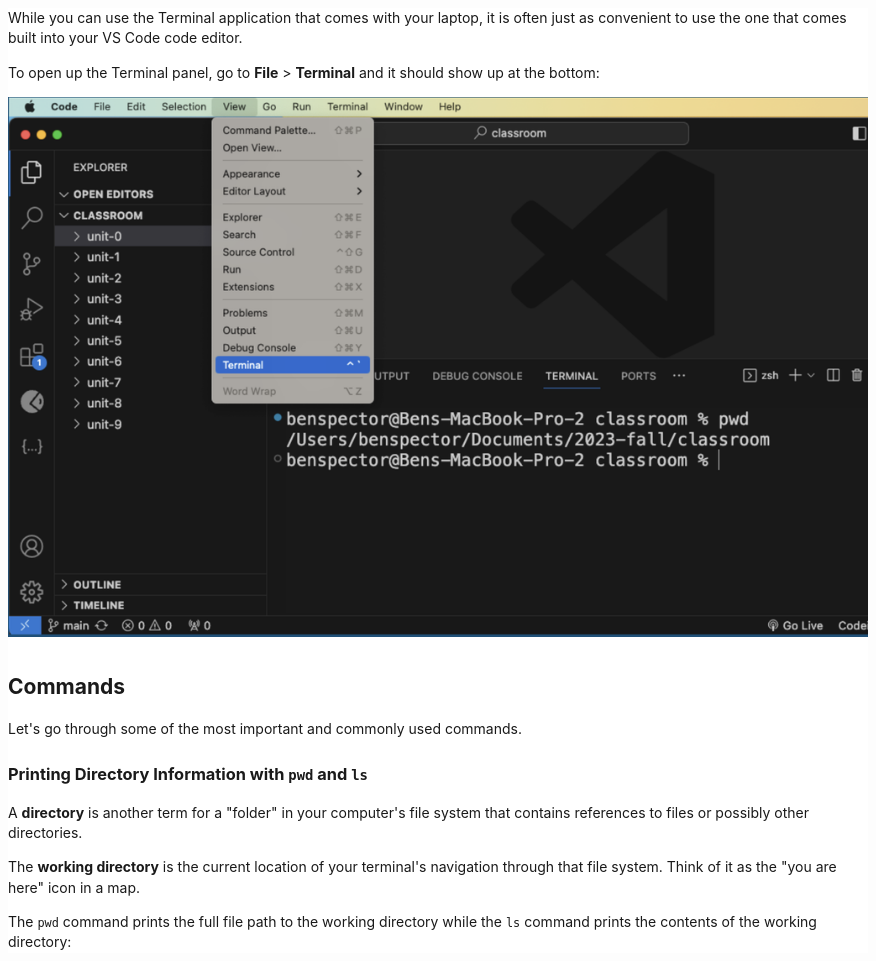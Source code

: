 While you can use the Terminal application that comes with your laptop, it is often just as convenient to use the one that comes built into your VS Code code editor.

To open up the Terminal panel, go to **File** > **Terminal** and it should show up at the bottom:

![](img/vscode-terminal.png)

## Commands

Let's go through some of the most important and commonly used commands.

### Printing Directory Information with `pwd` and `ls`

A **directory** is another term for a "folder" in your computer's file system that contains references to files or possibly other directories.

The **working directory** is the current location of your terminal's navigation through that file system. Think of it as the "you are here" icon in a map.

The `pwd` command prints the full file path to the working directory while the `ls` command prints the contents of the working directory:
